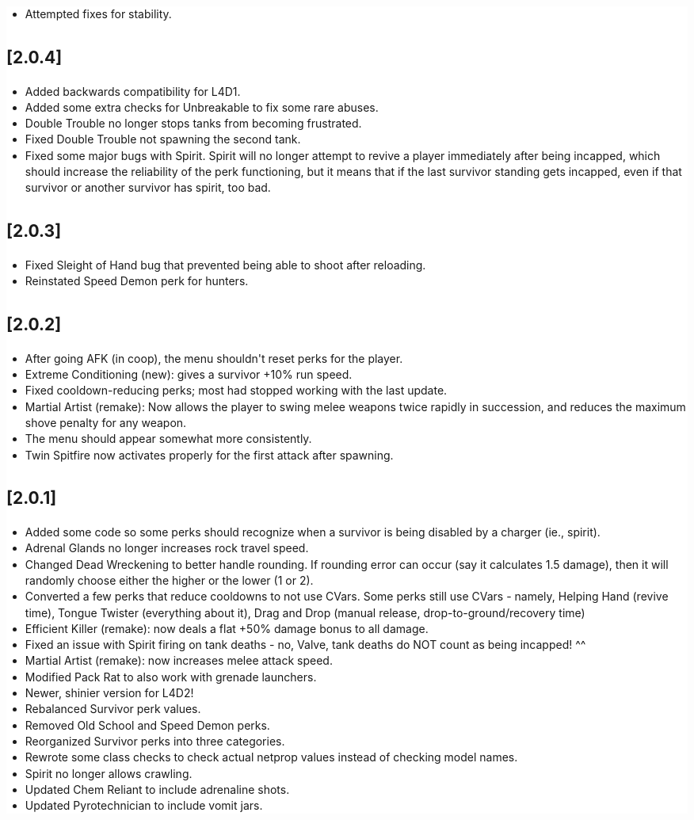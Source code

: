 - Attempted fixes for stability.

## [2.0.4]

- Added backwards compatibility for L4D1.
- Added some extra checks for Unbreakable to fix some rare abuses.
- Double Trouble no longer stops tanks from becoming frustrated.
- Fixed Double Trouble not spawning the second tank.
- Fixed some major bugs with Spirit. Spirit will no longer attempt to revive a player immediately after being incapped, which should increase the reliability of the perk functioning, but it means that if the last survivor standing gets incapped, even if that survivor or another survivor has spirit, too bad.

## [2.0.3]

- Fixed Sleight of Hand bug that prevented being able to shoot after reloading.
- Reinstated Speed Demon perk for hunters.

## [2.0.2]

- After going AFK (in coop), the menu shouldn't reset perks for the player.
- Extreme Conditioning (new): gives a survivor +10% run speed.
- Fixed cooldown-reducing perks; most had stopped working with the last update.
- Martial Artist (remake): Now allows the player to swing melee weapons twice rapidly in succession, and reduces the maximum shove penalty for any weapon.
- The menu should appear somewhat more consistently.
- Twin Spitfire now activates properly for the first attack after spawning.

## [2.0.1]

- Added some code so some perks should recognize when a survivor is being disabled by a charger (ie., spirit).
- Adrenal Glands no longer increases rock travel speed.
- Changed Dead Wreckening to better handle rounding. If rounding error can occur (say it calculates 1.5 damage), then it will randomly choose either the higher or the lower (1 or 2).
- Converted a few perks that reduce cooldowns to not use CVars. Some perks still use CVars - namely, Helping Hand (revive time), Tongue Twister (everything about it), Drag and Drop (manual release, drop-to-ground/recovery time)
- Efficient Killer (remake): now deals a flat +50% damage bonus to all damage.
- Fixed an issue with Spirit firing on tank deaths - no, Valve, tank deaths do NOT count as being incapped! ^^
- Martial Artist (remake): now increases melee attack speed.
- Modified Pack Rat to also work with grenade launchers.
- Newer, shinier version for L4D2!
- Rebalanced Survivor perk values.
- Removed Old School and Speed Demon perks.
- Reorganized Survivor perks into three categories.
- Rewrote some class checks to check actual netprop values instead of checking model names.
- Spirit no longer allows crawling.
- Updated Chem Reliant to include adrenaline shots.
- Updated Pyrotechnician to include vomit jars.
